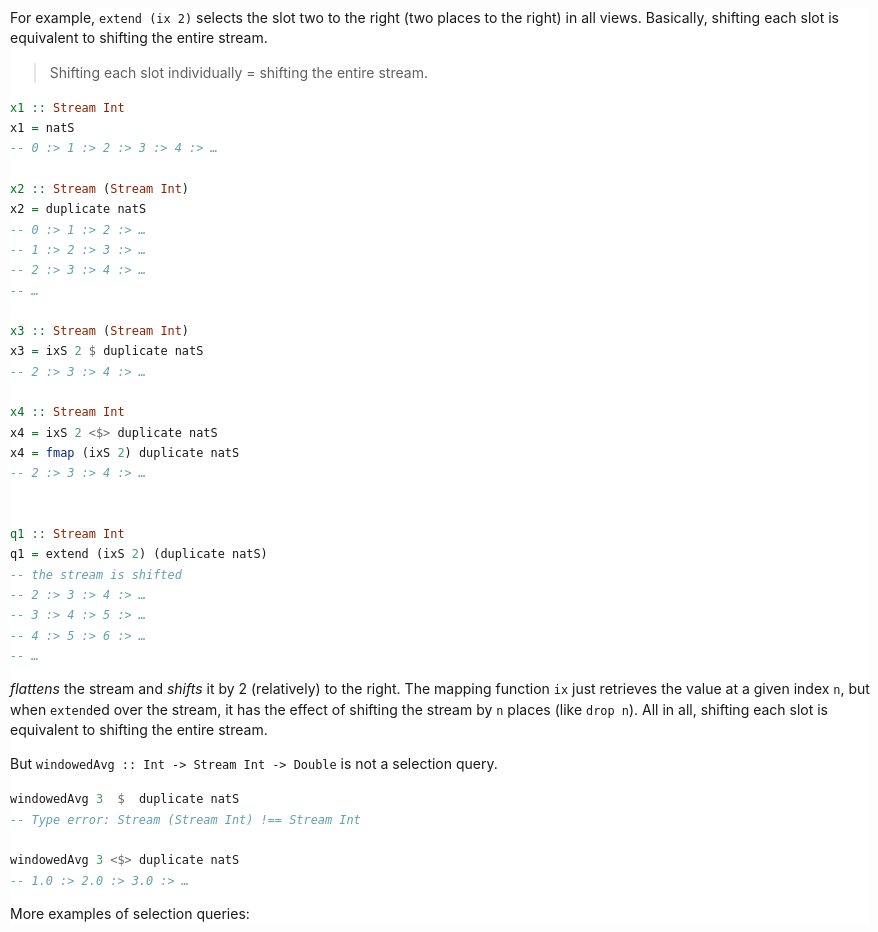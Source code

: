 For example, `extend (ix 2)` selects the slot two to the right (two places to the right) in all views. Basically, shifting each slot is equivalent to shifting the entire stream.

>Shifting each slot individually = shifting the entire stream.



```hs
x1 :: Stream Int
x1 = natS
-- 0 :> 1 :> 2 :> 3 :> 4 :> …

x2 :: Stream (Stream Int)
x2 = duplicate natS
-- 0 :> 1 :> 2 :> …
-- 1 :> 2 :> 3 :> …
-- 2 :> 3 :> 4 :> …
-- …

x3 :: Stream (Stream Int)
x3 = ixS 2 $ duplicate natS
-- 2 :> 3 :> 4 :> …

x4 :: Stream Int
x4 = ixS 2 <$> duplicate natS
x4 = fmap (ixS 2) duplicate natS
-- 2 :> 3 :> 4 :> …


q1 :: Stream Int
q1 = extend (ixS 2) (duplicate natS)
-- the stream is shifted
-- 2 :> 3 :> 4 :> …
-- 3 :> 4 :> 5 :> …
-- 4 :> 5 :> 6 :> …
-- …
```

*flattens* the stream and *shifts* it by 2 (relatively) to the right. The mapping function `ix` just retrieves the value at a given index `n`, but when `extend`ed over the stream, it has the effect of shifting the stream by `n` places (like `drop n`). All in all, shifting each slot is equivalent to shifting the entire stream.


But `windowedAvg :: Int -> Stream Int -> Double` is not a selection query.

```hs
windowedAvg 3  $  duplicate natS
-- Type error: Stream (Stream Int) !== Stream Int

windowedAvg 3 <$> duplicate natS
-- 1.0 :> 2.0 :> 3.0 :> …
```

More examples of selection queries:
